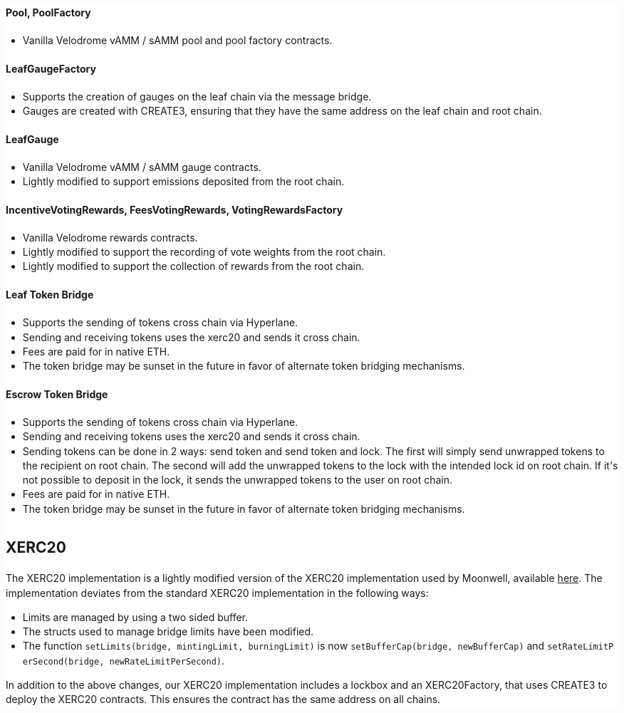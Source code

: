 #### Pool, PoolFactory
- Vanilla Velodrome vAMM / sAMM pool and pool factory contracts.

#### LeafGaugeFactory
- Supports the creation of gauges on the leaf chain via the message bridge.
- Gauges are created with CREATE3, ensuring that they have the same address on the leaf chain and 
root chain.

#### LeafGauge
- Vanilla Velodrome vAMM / sAMM gauge contracts.
- Lightly modified to support emissions deposited from the root chain.

#### IncentiveVotingRewards, FeesVotingRewards, VotingRewardsFactory
- Vanilla Velodrome rewards contracts.
- Lightly modified to support the recording of vote weights from the root chain.
- Lightly modified to support the collection of rewards from the root chain.

#### Leaf Token Bridge
- Supports the sending of tokens cross chain via Hyperlane.
- Sending and receiving tokens uses the xerc20 and sends it cross chain.
- Fees are paid for in native ETH.
- The token bridge may be sunset in the future in favor of alternate token bridging mechanisms.

#### Escrow Token Bridge
- Supports the sending of tokens cross chain via Hyperlane.
- Sending and receiving tokens uses the xerc20 and sends it cross chain.
- Sending tokens can be done in 2 ways: send token and send token and lock. The first will
simply send unwrapped tokens to the recipient on root chain. The second will add the unwrapped tokens
to the lock with the intended lock id on root chain. If it's not possible to deposit in the lock,
it sends the unwrapped tokens to the user on root chain.
- Fees are paid for in native ETH.
- The token bridge may be sunset in the future in favor of alternate token bridging mechanisms.

## XERC20

The XERC20 implementation is a lightly modified version of the XERC20 implementation used by Moonwell,
available [here](https://github.com/moonwell-fi/moonwell-contracts-v2/tree/main/src/xWELL). The
implementation deviates from the standard XERC20 implementation in the following ways:

- Limits are managed by using a two sided buffer.
- The structs used to manage bridge limits have been modified.
- The function `setLimits(bridge, mintingLimit, burningLimit)` is now `setBufferCap(bridge, newBufferCap)`
and `setRateLimitPerSecond(bridge, newRateLimitPerSecond)`.

In addition to the above changes, our XERC20 implementation includes a lockbox and an XERC20Factory, 
that uses CREATE3 to deploy the XERC20 contracts. This ensures the contract has the same address on
all chains.
